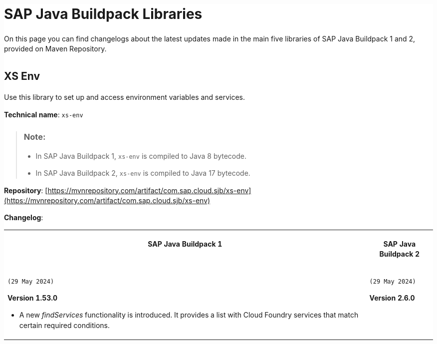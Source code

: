 

# SAP Java Buildpack Libraries

On this page you can find changelogs about the latest updates made in the main five libraries of SAP Java Buildpack 1 and 2, provided on Maven Repository.



<a name="loio2e4ca80e1bd44c33a53e7e068a615932__section_abc_def_jhi"/>

## XS Env

Use this library to set up and access environment variables and services.

**Technical name**: `xs-env`

> ### Note:  
> -   In SAP Java Buildpack 1, `xs-env` is compiled to Java 8 bytecode.
> 
> -   In SAP Java Buildpack 2, `xs-env` is compiled to Java 17 bytecode.

**Repository**: [https://mvnrepository.com/artifact/com.sap.cloud.sjb/xs-env](https://mvnrepository.com/artifact/com.sap.cloud.sjb/xs-env)

**Changelog**:


<table>
<tr>
<th valign="top">

SAP Java Buildpack 1

</th>
<th valign="top">

SAP Java Buildpack 2

</th>
</tr>
<tr>
<td valign="top">

`(29 May 2024)`

**Version 1.53.0**

-   A new *findServices* functionality is introduced. It provides a list with Cloud Foundry services that match certain required conditions.




</td>
<td valign="top">

`(29 May 2024)`

**Version 2.6.0**
